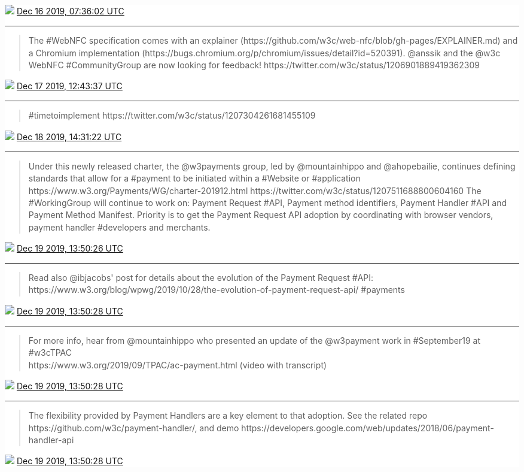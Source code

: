 <img src="../media/tweet.ico" width="12" /> [Dec 16 2019, 07:36:02 UTC](https://twitter.com/w3cdevs/status/1206478073631322114)

----

> The \#WebNFC specification comes with an explainer \(https://github\.com/w3c/web\-nfc/blob/gh\-pages/EXPLAINER\.md\) and a Chromium implementation \(https://bugs\.chromium\.org/p/chromium/issues/detail?id\=520391\)\. @anssik and the @w3c WebNFC \#CommunityGroup are now looking for feedback\! https://twitter\.com/w3c/status/1206901889419362309

<img src="../media/tweet.ico" width="12" /> [Dec 17 2019, 12:43:37 UTC](https://twitter.com/w3cdevs/status/1206917865460453377)

----

> \#timetoimplement https://twitter\.com/w3c/status/1207304261681455109

<img src="../media/tweet.ico" width="12" /> [Dec 18 2019, 14:31:22 UTC](https://twitter.com/w3cdevs/status/1207307370042396672)

----

> Under this newly released charter, the @w3payments group, led by @mountainhippo and @ahopebailie, continues defining standards that allow for a \#payment to be initiated within a \#Website or \#application  
> https://www\.w3\.org/Payments/WG/charter\-201912\.html https://twitter\.com/w3c/status/1207511688800604160
> The \#WorkingGroup will continue to work on: Payment Request \#API, Payment method identifiers, Payment Handler \#API and Payment Method Manifest\. Priority is to get the Payment Request API adoption by coordinating with browser vendors, payment handler \#developers and merchants\.

<img src="../media/tweet.ico" width="12" /> [Dec 19 2019, 13:50:26 UTC](https://twitter.com/w3cdevs/status/1207659458073178112)

----

> Read also @ibjacobs' post for details about the evolution of the Payment Request \#API: https://www\.w3\.org/blog/wpwg/2019/10/28/the\-evolution\-of\-payment\-request\-api/ \#payments

<img src="../media/tweet.ico" width="12" /> [Dec 19 2019, 13:50:28 UTC](https://twitter.com/w3cdevs/status/1207659467430608900)

----

> For more info, hear from @mountainhippo who presented an update of the @w3payment work in \#September19 at \#w3cTPAC   
> https://www\.w3\.org/2019/09/TPAC/ac\-payment\.html  \(video with transcript\)

<img src="../media/tweet.ico" width="12" /> [Dec 19 2019, 13:50:28 UTC](https://twitter.com/w3cdevs/status/1207659465773846528)

----

> The flexibility provided by Payment Handlers are a key element to that adoption\. See the related repo https://github\.com/w3c/payment\-handler/, and demo https://developers\.google\.com/web/updates/2018/06/payment\-handler\-api

<img src="../media/tweet.ico" width="12" /> [Dec 19 2019, 13:50:28 UTC](https://twitter.com/w3cdevs/status/1207659464163254272)